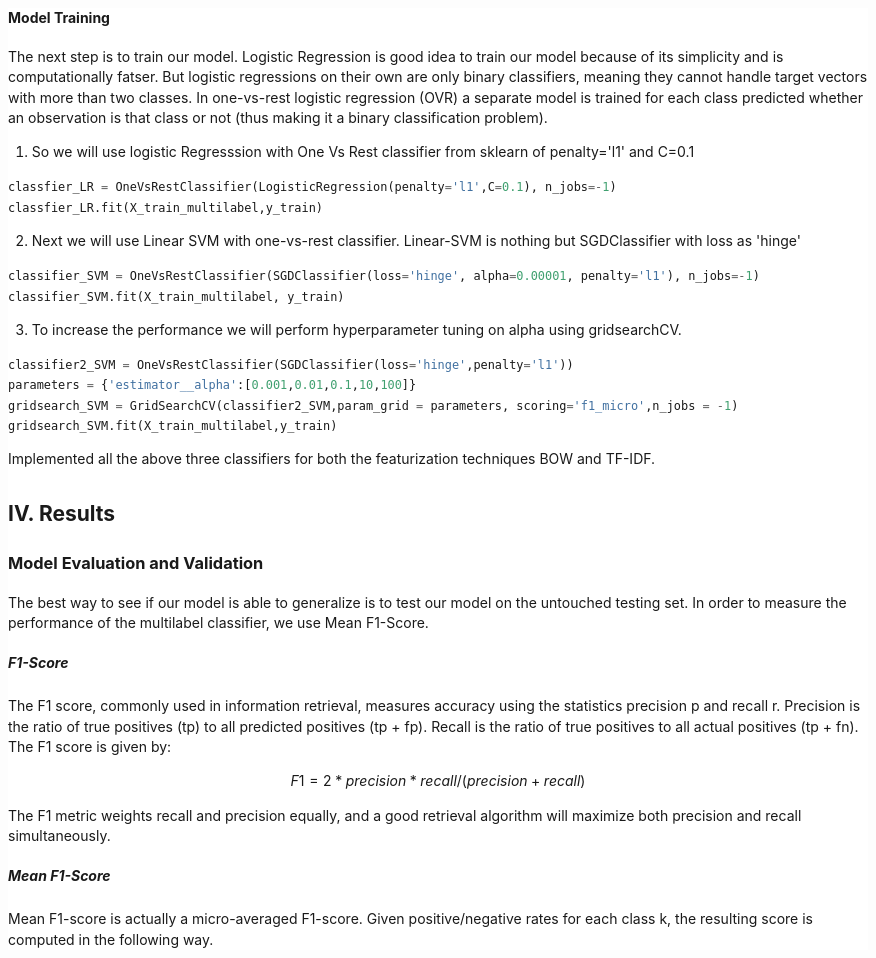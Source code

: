 #### Model Training
The next step is to train our model. Logistic Regression is good idea to train our model because of its simplicity and is computationally fatser. But logistic regressions on their own are only binary classifiers, meaning they cannot handle target vectors with more than two classes.  In one-vs-rest logistic regression (OVR) a separate model is trained for each class predicted whether an observation is that class or not (thus making it a binary classification problem). 

1. So we will use logistic Regresssion with One Vs Rest classifier from sklearn of penalty='l1' and C=0.1

```python
classfier_LR = OneVsRestClassifier(LogisticRegression(penalty='l1',C=0.1), n_jobs=-1)
classfier_LR.fit(X_train_multilabel,y_train)
```

2. Next we will use Linear SVM with one-vs-rest classifier. Linear-SVM is nothing but SGDClassifier with loss as 'hinge'

```python
classifier_SVM = OneVsRestClassifier(SGDClassifier(loss='hinge', alpha=0.00001, penalty='l1'), n_jobs=-1)
classifier_SVM.fit(X_train_multilabel, y_train)
```


3. To increase the performance we will perform hyperparameter tuning on alpha using gridsearchCV.
```python
classifier2_SVM = OneVsRestClassifier(SGDClassifier(loss='hinge',penalty='l1'))
parameters = {'estimator__alpha':[0.001,0.01,0.1,10,100]}
gridsearch_SVM = GridSearchCV(classifier2_SVM,param_grid = parameters, scoring='f1_micro',n_jobs = -1)
gridsearch_SVM.fit(X_train_multilabel,y_train)
```
Implemented all the above three classifiers for both the featurization techniques BOW and TF-IDF.

## IV. Results
### Model Evaluation and Validation
The best way to see if our model is able to generalize is to test our model on the untouched testing set. In order to measure the performance of the multilabel classifier, we use  Mean F1-Score. 

<h5>F1-Score</h5>
The F1 score, commonly used in information retrieval, measures accuracy using the statistics precision p and recall r. Precision is the ratio of true positives (tp) to all predicted positives (tp + fp). Recall is the ratio of true positives to all actual positives (tp + fn). The F1 score is given by:

```math
F1 = 2 * precision*recall / (precision + recall)
```
The F1 metric weights recall and precision equally, and a good retrieval algorithm will maximize both precision and recall simultaneously. 

<h5> Mean F1-Score </h5>
Mean F1-score is actually a micro-averaged F1-score.
Given positive/negative rates for each class k, the resulting score is computed in the following way.
